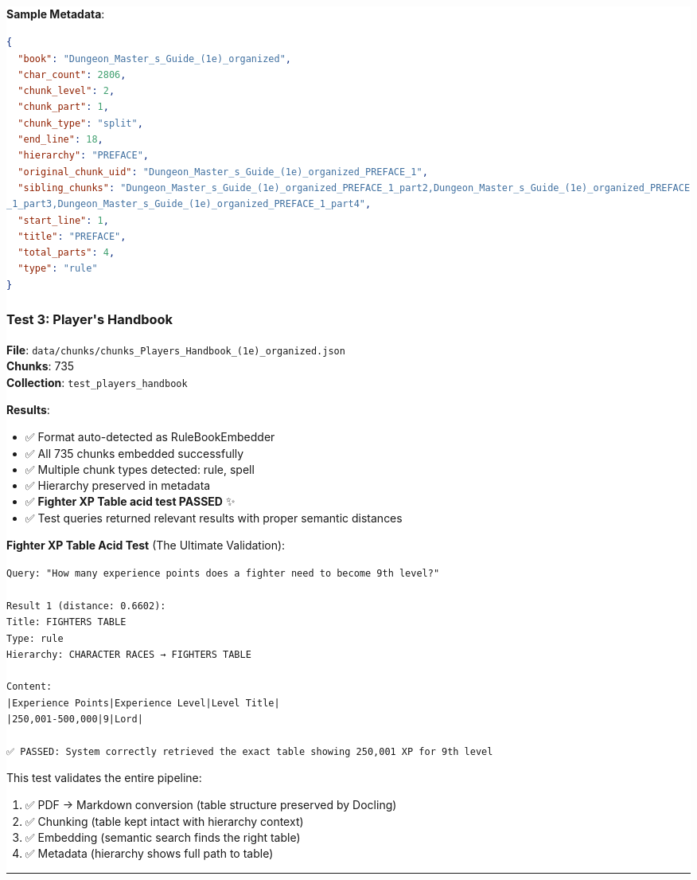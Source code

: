 **Sample Metadata**:
```json
{
  "book": "Dungeon_Master_s_Guide_(1e)_organized",
  "char_count": 2806,
  "chunk_level": 2,
  "chunk_part": 1,
  "chunk_type": "split",
  "end_line": 18,
  "hierarchy": "PREFACE",
  "original_chunk_uid": "Dungeon_Master_s_Guide_(1e)_organized_PREFACE_1",
  "sibling_chunks": "Dungeon_Master_s_Guide_(1e)_organized_PREFACE_1_part2,Dungeon_Master_s_Guide_(1e)_organized_PREFACE_1_part3,Dungeon_Master_s_Guide_(1e)_organized_PREFACE_1_part4",
  "start_line": 1,
  "title": "PREFACE",
  "total_parts": 4,
  "type": "rule"
}
```

### Test 3: Player's Handbook
**File**: `data/chunks/chunks_Players_Handbook_(1e)_organized.json`  
**Chunks**: 735  
**Collection**: `test_players_handbook`

**Results**:
- ✅ Format auto-detected as RuleBookEmbedder
- ✅ All 735 chunks embedded successfully
- ✅ Multiple chunk types detected: rule, spell
- ✅ Hierarchy preserved in metadata
- ✅ **Fighter XP Table acid test PASSED** ✨
- ✅ Test queries returned relevant results with proper semantic distances

**Fighter XP Table Acid Test** (The Ultimate Validation):
```
Query: "How many experience points does a fighter need to become 9th level?"

Result 1 (distance: 0.6602):
Title: FIGHTERS TABLE
Type: rule
Hierarchy: CHARACTER RACES → FIGHTERS TABLE

Content:
|Experience Points|Experience Level|Level Title|
|250,001-500,000|9|Lord|

✅ PASSED: System correctly retrieved the exact table showing 250,001 XP for 9th level
```

This test validates the entire pipeline:
1. ✅ PDF → Markdown conversion (table structure preserved by Docling)
2. ✅ Chunking (table kept intact with hierarchy context)
3. ✅ Embedding (semantic search finds the right table)
4. ✅ Metadata (hierarchy shows full path to table)

---